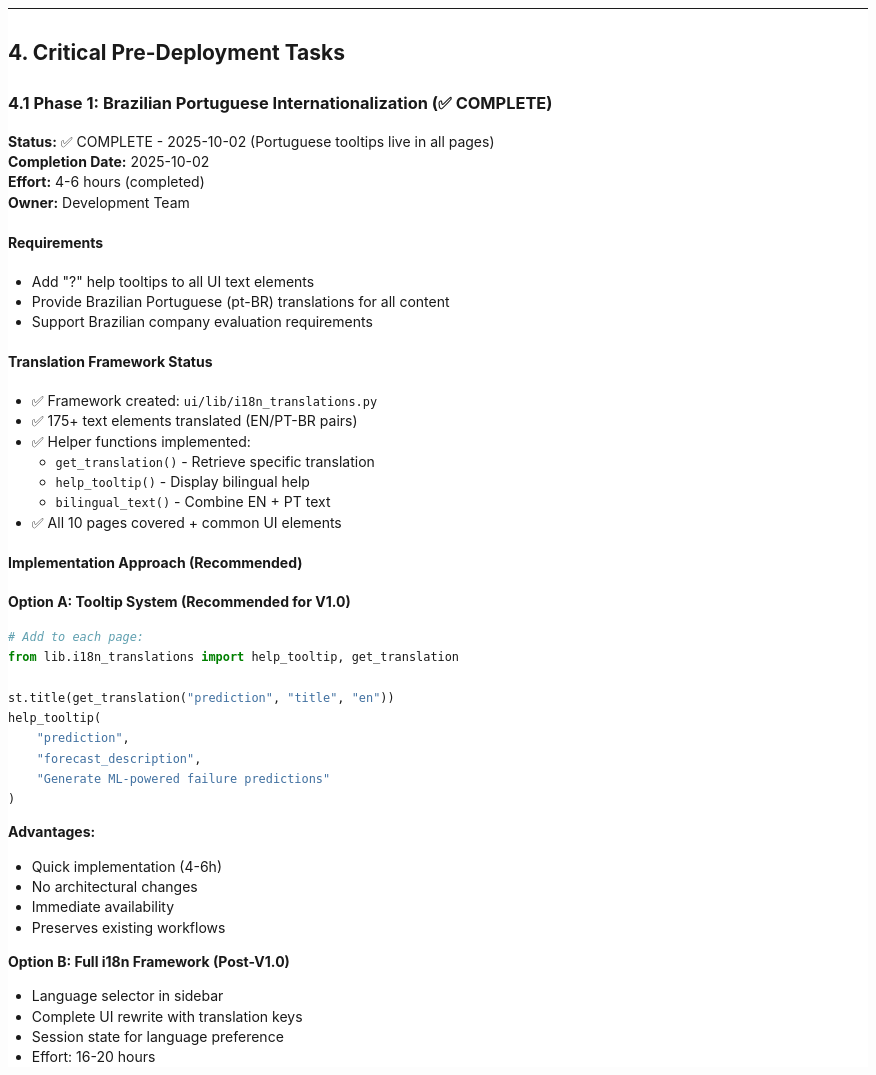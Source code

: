 
---

## 4. Critical Pre-Deployment Tasks

### 4.1 Phase 1: Brazilian Portuguese Internationalization (✅ COMPLETE)

**Status:** ✅ COMPLETE - 2025-10-02 (Portuguese tooltips live in all pages)  
**Completion Date:** 2025-10-02  
**Effort:** 4-6 hours (completed)  
**Owner:** Development Team

#### Requirements
- Add "?" help tooltips to all UI text elements
- Provide Brazilian Portuguese (pt-BR) translations for all content
- Support Brazilian company evaluation requirements

#### Translation Framework Status
- ✅ Framework created: `ui/lib/i18n_translations.py`
- ✅ 175+ text elements translated (EN/PT-BR pairs)
- ✅ Helper functions implemented:
  - `get_translation()` - Retrieve specific translation
  - `help_tooltip()` - Display bilingual help
  - `bilingual_text()` - Combine EN + PT text
- ✅ All 10 pages covered + common UI elements

#### Implementation Approach (Recommended)

**Option A: Tooltip System (Recommended for V1.0)**
```python
# Add to each page:
from lib.i18n_translations import help_tooltip, get_translation

st.title(get_translation("prediction", "title", "en"))
help_tooltip(
    "prediction", 
    "forecast_description",
    "Generate ML-powered failure predictions"
)
```

**Advantages:**
- Quick implementation (4-6h)
- No architectural changes
- Immediate availability
- Preserves existing workflows

**Option B: Full i18n Framework (Post-V1.0)**
- Language selector in sidebar
- Complete UI rewrite with translation keys
- Session state for language preference
- Effort: 16-20 hours
